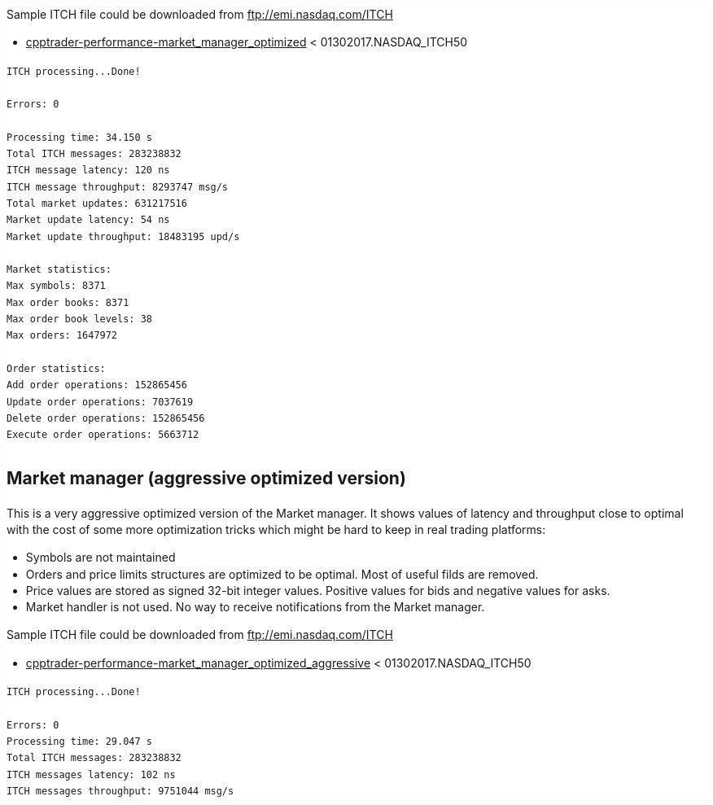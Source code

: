 Sample ITCH file could be downloaded from ftp://emi.nasdaq.com/ITCH

* [cpptrader-performance-market_manager_optimized](https://github.com/chronoxor/CppTrader/blob/master/performance/market_manager_optimized.cpp) < 01302017.NASDAQ_ITCH50
```
ITCH processing...Done!

Errors: 0

Processing time: 34.150 s
Total ITCH messages: 283238832
ITCH message latency: 120 ns
ITCH message throughput: 8293747 msg/s
Total market updates: 631217516
Market update latency: 54 ns
Market update throughput: 18483195 upd/s

Market statistics:
Max symbols: 8371
Max order books: 8371
Max order book levels: 38
Max orders: 1647972

Order statistics:
Add order operations: 152865456
Update order operations: 7037619
Delete order operations: 152865456
Execute order operations: 5663712
```

## Market manager (aggressive optimized version)

This is a very aggressive optimized version of the Market manager. It shows
values of latency and throughput close to optimal with the cost of some more
optimization tricks which might be hard to keep in real trading platforms:

* Symbols are not maintained
* Orders and price limits structures are optimized to be optimal. Most of useful
filds are removed.
* Price values are stored as signed 32-bit integer values. Positive values for
bids and negative values for asks.
* Market handler is not used. No way to receive notifications from the Market
manager.

Sample ITCH file could be downloaded from ftp://emi.nasdaq.com/ITCH

* [cpptrader-performance-market_manager_optimized_aggressive](https://github.com/chronoxor/CppTrader/blob/master/performance/market_manager_optimized_aggressive.cpp) < 01302017.NASDAQ_ITCH50
```
ITCH processing...Done!

Errors: 0
Processing time: 29.047 s
Total ITCH messages: 283238832
ITCH messages latency: 102 ns
ITCH messages throughput: 9751044 msg/s
```
